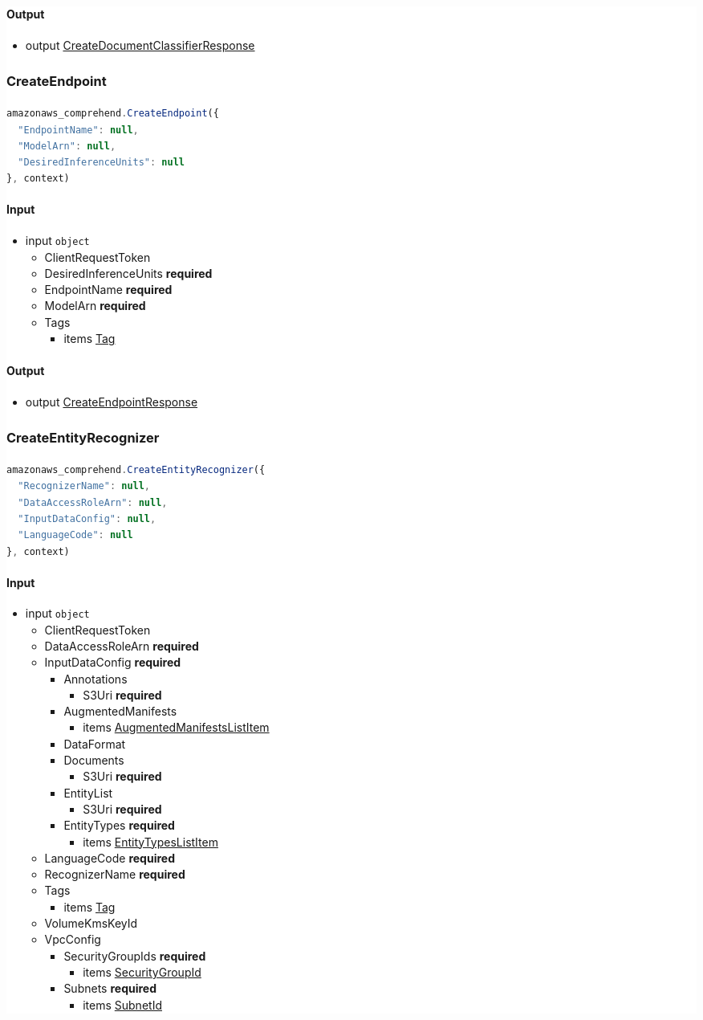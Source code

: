 #### Output
* output [CreateDocumentClassifierResponse](#createdocumentclassifierresponse)

### CreateEndpoint



```js
amazonaws_comprehend.CreateEndpoint({
  "EndpointName": null,
  "ModelArn": null,
  "DesiredInferenceUnits": null
}, context)
```

#### Input
* input `object`
  * ClientRequestToken
  * DesiredInferenceUnits **required**
  * EndpointName **required**
  * ModelArn **required**
  * Tags
    * items [Tag](#tag)

#### Output
* output [CreateEndpointResponse](#createendpointresponse)

### CreateEntityRecognizer



```js
amazonaws_comprehend.CreateEntityRecognizer({
  "RecognizerName": null,
  "DataAccessRoleArn": null,
  "InputDataConfig": null,
  "LanguageCode": null
}, context)
```

#### Input
* input `object`
  * ClientRequestToken
  * DataAccessRoleArn **required**
  * InputDataConfig **required**
    * Annotations
      * S3Uri **required**
    * AugmentedManifests
      * items [AugmentedManifestsListItem](#augmentedmanifestslistitem)
    * DataFormat
    * Documents
      * S3Uri **required**
    * EntityList
      * S3Uri **required**
    * EntityTypes **required**
      * items [EntityTypesListItem](#entitytypeslistitem)
  * LanguageCode **required**
  * RecognizerName **required**
  * Tags
    * items [Tag](#tag)
  * VolumeKmsKeyId
  * VpcConfig
    * SecurityGroupIds **required**
      * items [SecurityGroupId](#securitygroupid)
    * Subnets **required**
      * items [SubnetId](#subnetid)
